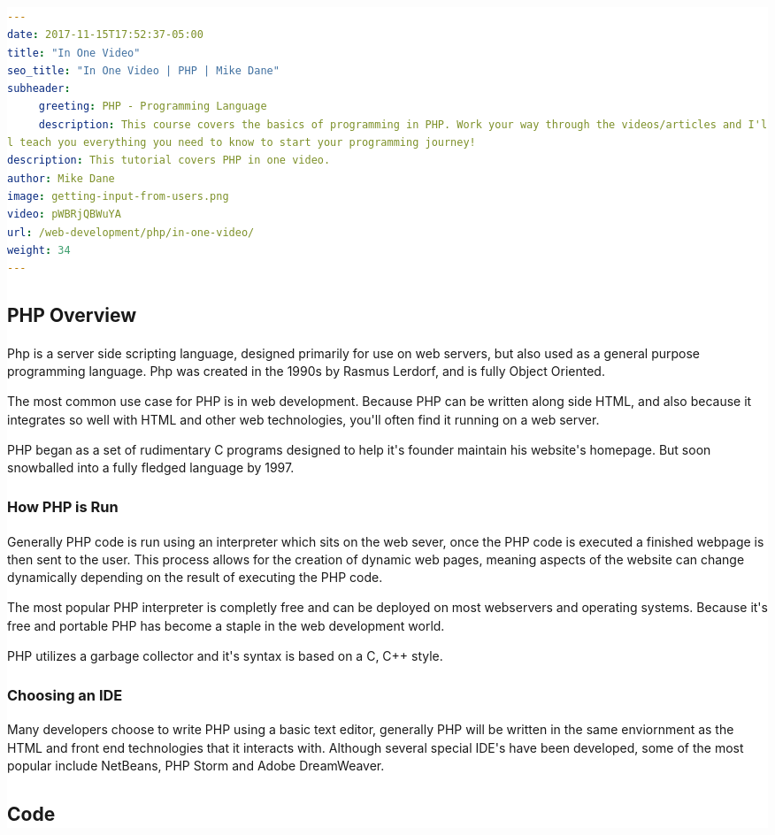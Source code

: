 ```yaml
---
date: 2017-11-15T17:52:37-05:00
title: "In One Video"
seo_title: "In One Video | PHP | Mike Dane"
subheader:
     greeting: PHP - Programming Language
     description: This course covers the basics of programming in PHP. Work your way through the videos/articles and I'll teach you everything you need to know to start your programming journey!
description: This tutorial covers PHP in one video.
author: Mike Dane
image: getting-input-from-users.png
video: pWBRjQBWuYA
url: /web-development/php/in-one-video/
weight: 34
---
```


## PHP Overview

Php is a server side scripting language, designed primarily for use on web servers,
but also used as a general purpose programming language. Php was created in the
1990s by Rasmus Lerdorf, and is fully Object Oriented.

The most common use case for PHP is in web development. Because PHP can be written along
side HTML, and also because it integrates so well with HTML and other web technologies,
you'll often find it running on a web server.

PHP began as a set of rudimentary C programs designed to help it's founder
maintain his website's homepage. But soon snowballed into a fully fledged language
by 1997.

### How PHP is Run

Generally PHP code is run using an interpreter which sits on the web sever, once
the PHP code is executed a finished webpage is then sent to the user. This process
allows for the creation of dynamic web pages, meaning aspects of the website can
change dynamically depending on the result of executing the PHP code.

The most popular PHP interpreter is completly free and can be deployed on most
webservers and operating systems. Because it's free and portable PHP has become
a staple in the web development world.

PHP utilizes a garbage collector and it's syntax is based on a C, C++ style.

### Choosing an IDE

Many developers choose to write PHP using a basic text editor, generally PHP will
be written in the same enviornment as the HTML and front end technologies that it
interacts with. Although several special IDE's have been developed, some of the most
popular include NetBeans, PHP Storm and Adobe DreamWeaver.

## Code
